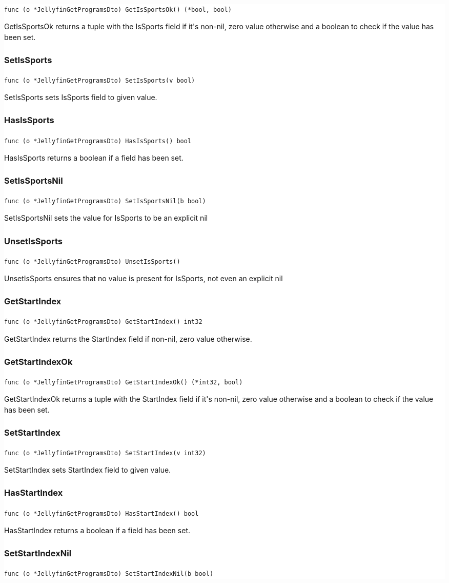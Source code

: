 `func (o *JellyfinGetProgramsDto) GetIsSportsOk() (*bool, bool)`

GetIsSportsOk returns a tuple with the IsSports field if it's non-nil, zero value otherwise
and a boolean to check if the value has been set.

### SetIsSports

`func (o *JellyfinGetProgramsDto) SetIsSports(v bool)`

SetIsSports sets IsSports field to given value.

### HasIsSports

`func (o *JellyfinGetProgramsDto) HasIsSports() bool`

HasIsSports returns a boolean if a field has been set.

### SetIsSportsNil

`func (o *JellyfinGetProgramsDto) SetIsSportsNil(b bool)`

 SetIsSportsNil sets the value for IsSports to be an explicit nil

### UnsetIsSports
`func (o *JellyfinGetProgramsDto) UnsetIsSports()`

UnsetIsSports ensures that no value is present for IsSports, not even an explicit nil
### GetStartIndex

`func (o *JellyfinGetProgramsDto) GetStartIndex() int32`

GetStartIndex returns the StartIndex field if non-nil, zero value otherwise.

### GetStartIndexOk

`func (o *JellyfinGetProgramsDto) GetStartIndexOk() (*int32, bool)`

GetStartIndexOk returns a tuple with the StartIndex field if it's non-nil, zero value otherwise
and a boolean to check if the value has been set.

### SetStartIndex

`func (o *JellyfinGetProgramsDto) SetStartIndex(v int32)`

SetStartIndex sets StartIndex field to given value.

### HasStartIndex

`func (o *JellyfinGetProgramsDto) HasStartIndex() bool`

HasStartIndex returns a boolean if a field has been set.

### SetStartIndexNil

`func (o *JellyfinGetProgramsDto) SetStartIndexNil(b bool)`
